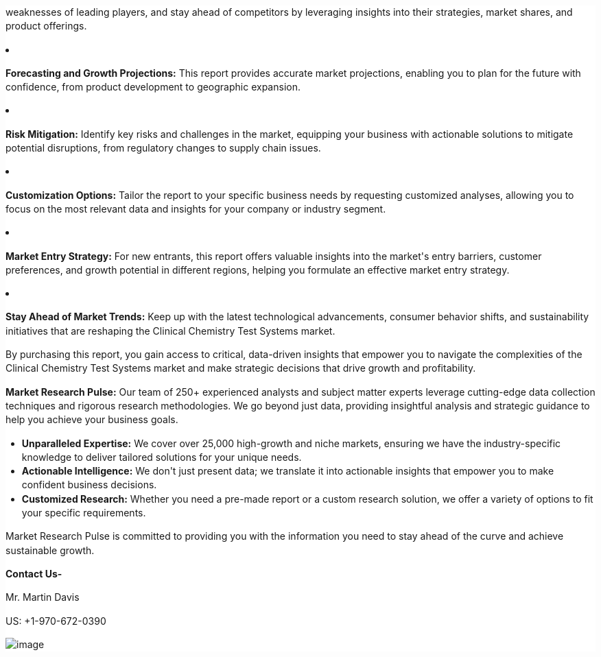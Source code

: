 weaknesses of leading players, and stay ahead of competitors by leveraging insights into their strategies, market shares, and product offerings.</p></li><li><p><strong>Forecasting and Growth Projections:</strong> This report provides accurate market projections, enabling you to plan for the future with confidence, from product development to geographic expansion.</p></li><li><p><strong>Risk Mitigation:</strong> Identify key risks and challenges in the market, equipping your business with actionable solutions to mitigate potential disruptions, from regulatory changes to supply chain issues.</p></li><li><p><strong>Customization Options:</strong> Tailor the report to your specific business needs by requesting customized analyses, allowing you to focus on the most relevant data and insights for your company or industry segment.</p></li><li><p><strong>Market Entry Strategy:</strong> For new entrants, this report offers valuable insights into the market's entry barriers, customer preferences, and growth potential in different regions, helping you formulate an effective market entry strategy.</p></li><li><p><strong>Stay Ahead of Market Trends:</strong> Keep up with the latest technological advancements, consumer behavior shifts, and sustainability initiatives that are reshaping the Clinical Chemistry Test Systems market.</p></li></ol><p>By purchasing this report, you gain access to critical, data-driven insights that empower you to navigate the complexities of the Clinical Chemistry Test Systems market and make strategic decisions that drive growth and profitability.</p><p><strong>Market Research Pulse:</strong>&nbsp;Our team of 250+ experienced analysts and subject matter experts leverage cutting-edge data collection techniques and rigorous research methodologies. We go beyond just data, providing insightful analysis and strategic guidance to help you achieve your business goals.</p><ul><li><strong>Unparalleled Expertise:</strong>&nbsp;We cover over 25,000 high-growth and niche markets, ensuring we have the industry-specific knowledge to deliver tailored solutions for your unique needs.</li><li><strong>Actionable Intelligence:</strong>&nbsp;We don't just present data; we translate it into actionable insights that empower you to make confident business decisions.</li><li><strong>Customized Research:</strong>&nbsp;Whether you need a pre-made report or a custom research solution, we offer a variety of options to fit your specific requirements.</li></ul><p>Market Research Pulse is committed to providing you with the information you need to stay ahead of the curve and achieve sustainable growth.</p><p><strong>Contact Us-</strong></p><p>Mr. Martin Davis</p><p>US: +1-970-672-0390</p>
![image](https://github.com/user-attachments/assets/e8c43116-dcc9-4b81-9ff1-1410396b213b)
